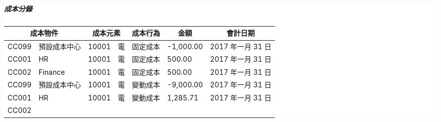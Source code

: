 </tr>
</tbody>
</table>

##### <a name="cost-entries"></a>成本分錄

<table>
<thead>
<tr>
<th colspan="2">成本物件</th>
<th colspan="2">成本元素</th>
<th>成本行為</th>
<th>金額</th>
<th>會計日期</th>
</tr>
</thead>
<tbody>
<tr>
<td>CC099</td>
<td>預設成本中心</td>
<td>10001</td>
<td>電</td>
<td>固定成本</td>
<td>-1,000.00</td>
<td>2017 年一月 31 日</td>
</tr>
<tr>
<td>CC001</td>
<td>HR</td>
<td>10001</td>
<td>電</td>
<td>固定成本</td>
<td>500.00</td>
<td>2017 年一月 31 日</td>
</tr>
<tr>
<td>CC002</td>
<td>Finance</td>
<td>10001</td>
<td>電</td>
<td>固定成本</td>
<td>500.00</td>
<td>2017 年一月 31 日</td>
</tr>
<tr>
<td>CC099</td>
<td>預設成本中心</td>
<td>10001</td>
<td>電</td>
<td>變動成本</td>
<td>-9,000.00</td>
<td>2017 年一月 31 日</td>
</tr>
<tr>
<td>CC001</td>
<td>HR</td>
<td>10001</td>
<td>電</td>
<td>變動成本</td>
<td>1,285.71</td>
<td>2017 年一月 31 日</td>
</tr>
<tr>
<td>CC002</td>
